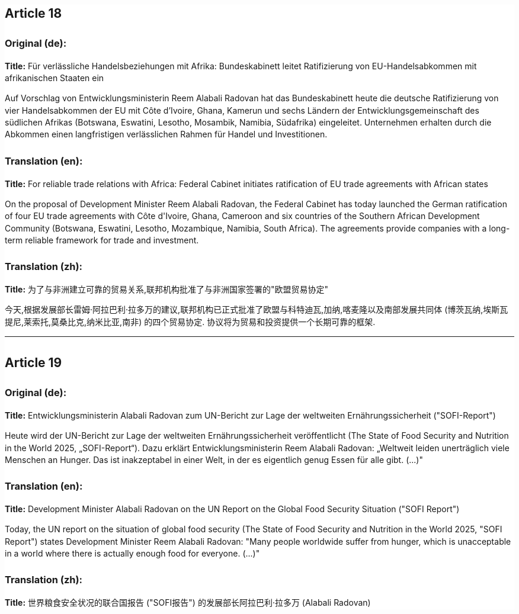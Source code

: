 ## Article 18
### Original (de):
**Title:** Für verlässliche Handelsbeziehungen mit Afrika: Bundeskabinett leitet Ratifizierung von EU-Handelsabkommen mit afrikanischen Staaten ein

Auf Vorschlag von Entwicklungsministerin Reem Alabali Radovan hat das Bundeskabinett heute die deutsche Ratifizierung von vier Handelsabkommen der EU mit Côte d’Ivoire, Ghana, Kamerun und sechs Ländern der Entwicklungsgemeinschaft des südlichen Afrikas (Botswana, Eswatini, Lesotho, Mosambik, Namibia, Südafrika) eingeleitet. Unternehmen erhalten durch die Abkommen einen langfristigen verlässlichen Rahmen für Handel und Investitionen.

### Translation (en):
**Title:** For reliable trade relations with Africa: Federal Cabinet initiates ratification of EU trade agreements with African states

On the proposal of Development Minister Reem Alabali Radovan, the Federal Cabinet has today launched the German ratification of four EU trade agreements with Côte d'Ivoire, Ghana, Cameroon and six countries of the Southern African Development Community (Botswana, Eswatini, Lesotho, Mozambique, Namibia, South Africa). The agreements provide companies with a long-term reliable framework for trade and investment.

### Translation (zh):
**Title:** 为了与非洲建立可靠的贸易关系,联邦机构批准了与非洲国家签署的"欧盟贸易协定"

今天,根据发展部长雷姆·阿拉巴利·拉多万的建议,联邦机构已正式批准了欧盟与科特迪瓦,加纳,喀麦隆以及南部发展共同体 (博茨瓦纳,埃斯瓦提尼,莱索托,莫桑比克,纳米比亚,南非) 的四个贸易协定. 协议将为贸易和投资提供一个长期可靠的框架.

---

## Article 19
### Original (de):
**Title:** Entwicklungsministerin Alabali Radovan zum UN-Bericht zur Lage der weltweiten Ernährungssicherheit ("SOFI-Report")

Heute wird der UN-Bericht zur Lage der weltweiten Ernährungssicherheit veröffentlicht (The State of Food Security and Nutrition in the World 2025, „SOFI-Report“). Dazu erklärt Entwicklungsministerin Reem Alabali Radovan: „Weltweit leiden unerträglich viele Menschen an Hunger. Das ist inakzeptabel in einer Welt, in der es eigentlich genug Essen für alle gibt. (...)"

### Translation (en):
**Title:** Development Minister Alabali Radovan on the UN Report on the Global Food Security Situation ("SOFI Report")

Today, the UN report on the situation of global food security (The State of Food Security and Nutrition in the World 2025, "SOFI Report") states Development Minister Reem Alabali Radovan: "Many people worldwide suffer from hunger, which is unacceptable in a world where there is actually enough food for everyone. (...)"

### Translation (zh):
**Title:** 世界粮食安全状况的联合国报告 ("SOFI报告") 的发展部长阿拉巴利·拉多万 (Alabali Radovan)
